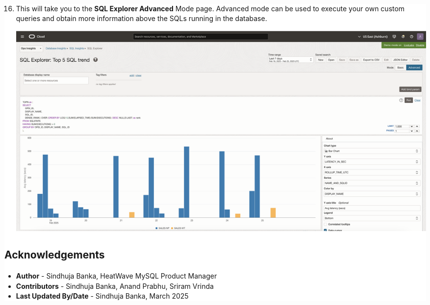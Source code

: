 16. This will take you to the **SQL Explorer Advanced** Mode page. Advanced mode can be used to execute your own custom queries and obtain more information above the SQLs running in the database.

      ![SQL Visualization](./images/sql-explorer-advanced-main.png " ")

## Acknowledgements

- **Author** - Sindhuja Banka, HeatWave MySQL Product Manager
- **Contributors** - Sindhuja Banka, Anand Prabhu, Sriram Vrinda
- **Last Updated By/Date** - Sindhuja Banka, March 2025
